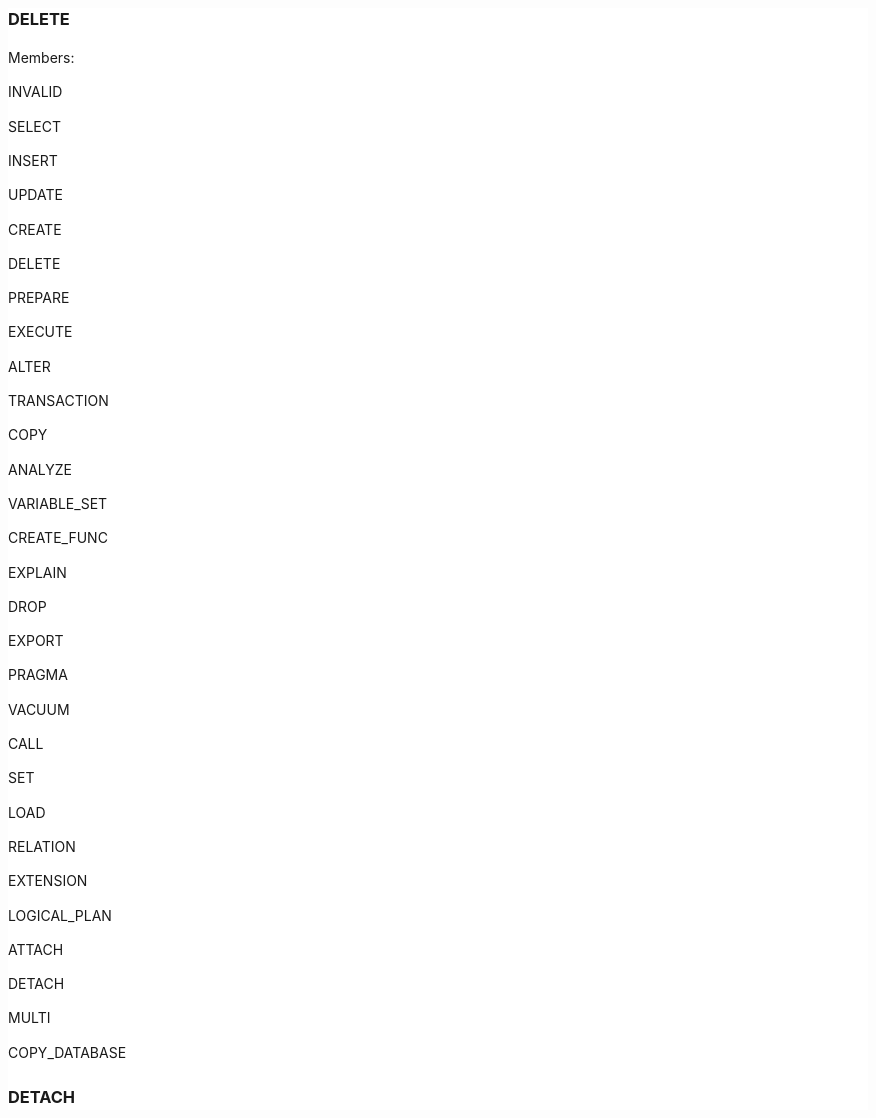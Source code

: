 ### DELETE

Members:

INVALID

SELECT

INSERT

UPDATE

CREATE

DELETE

PREPARE

EXECUTE

ALTER

TRANSACTION

COPY

ANALYZE

VARIABLE_SET

CREATE_FUNC

EXPLAIN

DROP

EXPORT

PRAGMA

VACUUM

CALL

SET

LOAD

RELATION

EXTENSION

LOGICAL_PLAN

ATTACH

DETACH

MULTI

COPY_DATABASE




### DETACH
